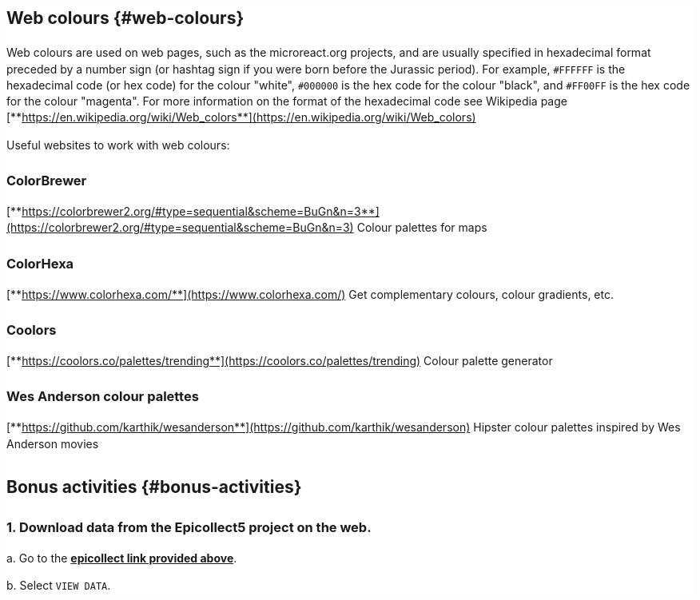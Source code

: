 ## Web colours {#web-colours}

Web colours are used on web pages, such as the microreact.org projects, and are usually specified in hexadecimal format preceded by ​​a number sign (or hashtag sign if you were born before the Jurassic period). For example, `#FFFFFF` is the hexadecimal code (or hex code) for the colour "white", `#000000` is the hex code for the colour "black", and `#FF00FF` is the hex code for the colour "magenta". For more information on the format of the hexadecimal code see Wikipedia page [**https://en.wikipedia.org/wiki/Web_colors**](https://en.wikipedia.org/wiki/Web_colors)

Useful websites to work with web colours:

### ColorBrewer

[**https://colorbrewer2.org/#type=sequential&scheme=BuGn&n=3**](https://colorbrewer2.org/#type=sequential&scheme=BuGn&n=3) Colour palettes for maps

### ColorHexa

[**https://www.colorhexa.com/**](https://www.colorhexa.com/) Get complementary colours, colour gradients, etc.

### Coolors

[**https://coolors.co/palettes/trending**](https://coolors.co/palettes/trending) Colour palette generator

### Wes Anderson colour palettes

[**https://github.com/karthik/wesanderson**](https://github.com/karthik/wesanderson) Hipster colour palettes inspired by Wes Anderson movies

## Bonus activities {#bonus-activities}

### 1. Download data from the Epicollect5 project on the web.

a.  Go to the [**epicollect link provided above**](https://five.epicollect.net/project/cartagena-2023-k-pneumoniae-outbreak).

b.  Select `VIEW DATA`.
